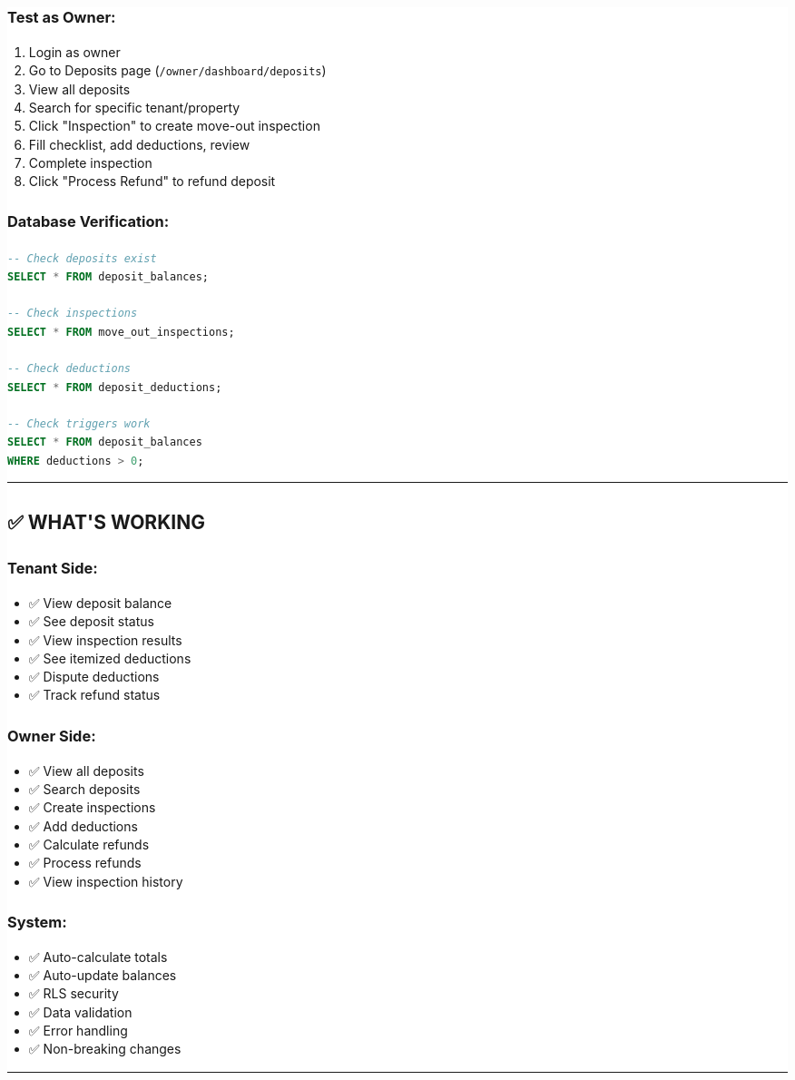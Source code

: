 ### **Test as Owner**:
1. Login as owner
2. Go to Deposits page (`/owner/dashboard/deposits`)
3. View all deposits
4. Search for specific tenant/property
5. Click "Inspection" to create move-out inspection
6. Fill checklist, add deductions, review
7. Complete inspection
8. Click "Process Refund" to refund deposit

### **Database Verification**:
```sql
-- Check deposits exist
SELECT * FROM deposit_balances;

-- Check inspections
SELECT * FROM move_out_inspections;

-- Check deductions
SELECT * FROM deposit_deductions;

-- Check triggers work
SELECT * FROM deposit_balances 
WHERE deductions > 0;
```

---

## ✅ **WHAT'S WORKING**

### **Tenant Side**:
- ✅ View deposit balance
- ✅ See deposit status
- ✅ View inspection results
- ✅ See itemized deductions
- ✅ Dispute deductions
- ✅ Track refund status

### **Owner Side**:
- ✅ View all deposits
- ✅ Search deposits
- ✅ Create inspections
- ✅ Add deductions
- ✅ Calculate refunds
- ✅ Process refunds
- ✅ View inspection history

### **System**:
- ✅ Auto-calculate totals
- ✅ Auto-update balances
- ✅ RLS security
- ✅ Data validation
- ✅ Error handling
- ✅ Non-breaking changes

---